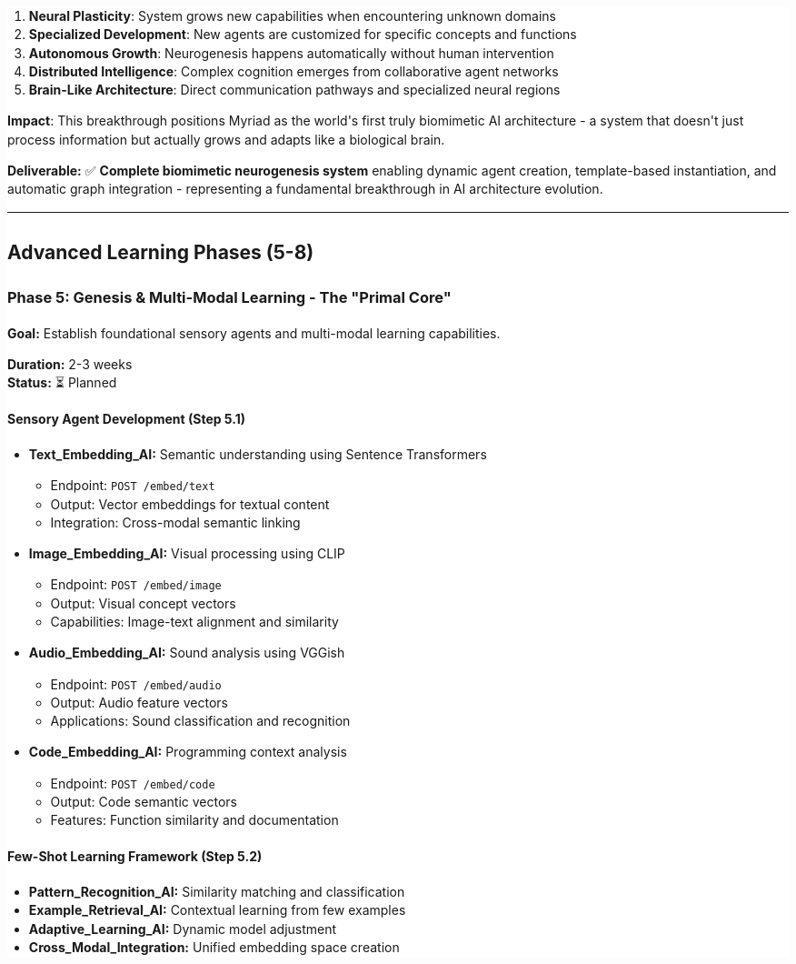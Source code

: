1. **Neural Plasticity**: System grows new capabilities when encountering unknown domains
2. **Specialized Development**: New agents are customized for specific concepts and functions
3. **Autonomous Growth**: Neurogenesis happens automatically without human intervention
4. **Distributed Intelligence**: Complex cognition emerges from collaborative agent networks
5. **Brain-Like Architecture**: Direct communication pathways and specialized neural regions

**Impact**: This breakthrough positions Myriad as the world's first truly biomimetic AI architecture - a system that doesn't just process information but actually grows and adapts like a biological brain.

**Deliverable:** ✅ **Complete biomimetic neurogenesis system** enabling dynamic agent creation, template-based instantiation, and automatic graph integration - representing a fundamental breakthrough in AI architecture evolution.

---

## Advanced Learning Phases (5-8)

### Phase 5: Genesis & Multi-Modal Learning - The "Primal Core"

**Goal:** Establish foundational sensory agents and multi-modal learning capabilities.

**Duration:** 2-3 weeks  
**Status:** ⏳ Planned

#### Sensory Agent Development (Step 5.1)

- **Text_Embedding_AI:** Semantic understanding using Sentence Transformers
  - Endpoint: `POST /embed/text`
  - Output: Vector embeddings for textual content
  - Integration: Cross-modal semantic linking

- **Image_Embedding_AI:** Visual processing using CLIP
  - Endpoint: `POST /embed/image` 
  - Output: Visual concept vectors
  - Capabilities: Image-text alignment and similarity

- **Audio_Embedding_AI:** Sound analysis using VGGish
  - Endpoint: `POST /embed/audio`
  - Output: Audio feature vectors
  - Applications: Sound classification and recognition

- **Code_Embedding_AI:** Programming context analysis
  - Endpoint: `POST /embed/code`
  - Output: Code semantic vectors
  - Features: Function similarity and documentation

#### Few-Shot Learning Framework (Step 5.2)

- **Pattern_Recognition_AI:** Similarity matching and classification
- **Example_Retrieval_AI:** Contextual learning from few examples
- **Adaptive_Learning_AI:** Dynamic model adjustment
- **Cross_Modal_Integration:** Unified embedding space creation
